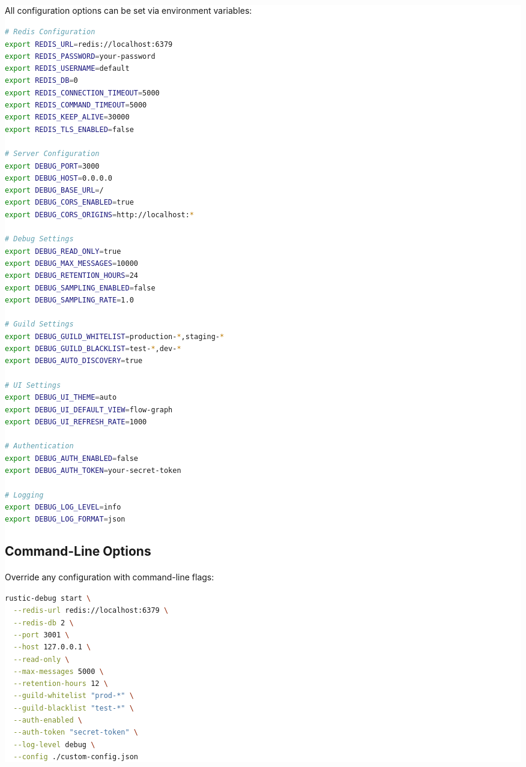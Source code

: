 All configuration options can be set via environment variables:

```bash
# Redis Configuration
export REDIS_URL=redis://localhost:6379
export REDIS_PASSWORD=your-password
export REDIS_USERNAME=default
export REDIS_DB=0
export REDIS_CONNECTION_TIMEOUT=5000
export REDIS_COMMAND_TIMEOUT=5000
export REDIS_KEEP_ALIVE=30000
export REDIS_TLS_ENABLED=false

# Server Configuration
export DEBUG_PORT=3000
export DEBUG_HOST=0.0.0.0
export DEBUG_BASE_URL=/
export DEBUG_CORS_ENABLED=true
export DEBUG_CORS_ORIGINS=http://localhost:*

# Debug Settings
export DEBUG_READ_ONLY=true
export DEBUG_MAX_MESSAGES=10000
export DEBUG_RETENTION_HOURS=24
export DEBUG_SAMPLING_ENABLED=false
export DEBUG_SAMPLING_RATE=1.0

# Guild Settings
export DEBUG_GUILD_WHITELIST=production-*,staging-*
export DEBUG_GUILD_BLACKLIST=test-*,dev-*
export DEBUG_AUTO_DISCOVERY=true

# UI Settings
export DEBUG_UI_THEME=auto
export DEBUG_UI_DEFAULT_VIEW=flow-graph
export DEBUG_UI_REFRESH_RATE=1000

# Authentication
export DEBUG_AUTH_ENABLED=false
export DEBUG_AUTH_TOKEN=your-secret-token

# Logging
export DEBUG_LOG_LEVEL=info
export DEBUG_LOG_FORMAT=json
```

## Command-Line Options

Override any configuration with command-line flags:

```bash
rustic-debug start \
  --redis-url redis://localhost:6379 \
  --redis-db 2 \
  --port 3001 \
  --host 127.0.0.1 \
  --read-only \
  --max-messages 5000 \
  --retention-hours 12 \
  --guild-whitelist "prod-*" \
  --guild-blacklist "test-*" \
  --auth-enabled \
  --auth-token "secret-token" \
  --log-level debug \
  --config ./custom-config.json
```